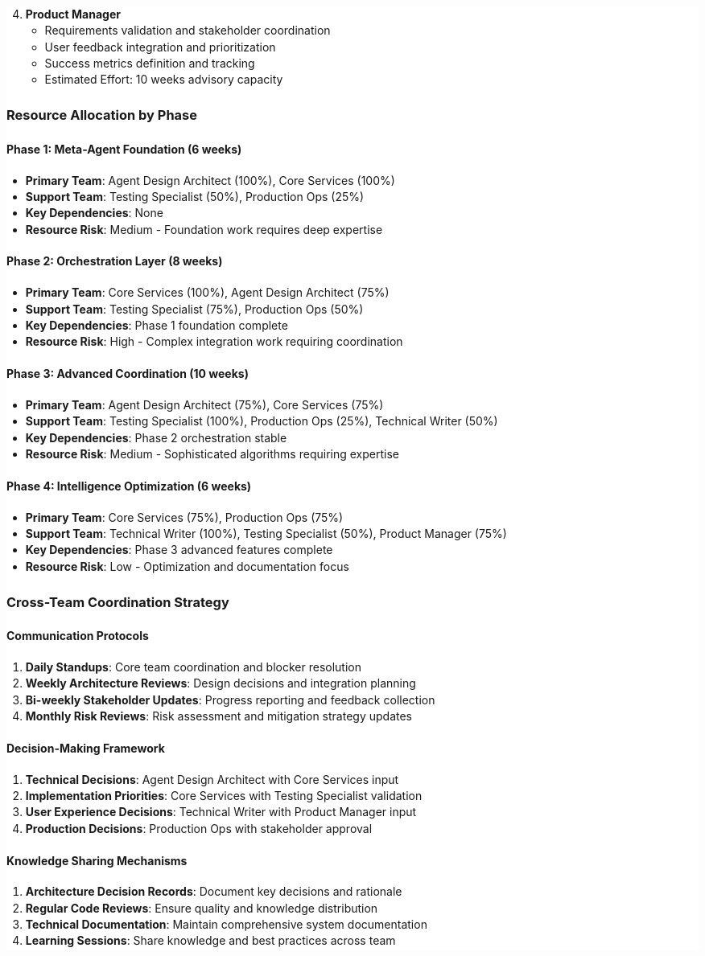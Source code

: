 4. **Product Manager**
   - Requirements validation and stakeholder coordination
   - User feedback integration and prioritization
   - Success metrics definition and tracking
   - Estimated Effort: 10 weeks advisory capacity

### Resource Allocation by Phase

#### Phase 1: Meta-Agent Foundation (6 weeks)
- **Primary Team**: Agent Design Architect (100%), Core Services (100%)
- **Support Team**: Testing Specialist (50%), Production Ops (25%)
- **Key Dependencies**: None
- **Resource Risk**: Medium - Foundation work requires deep expertise

#### Phase 2: Orchestration Layer (8 weeks)
- **Primary Team**: Core Services (100%), Agent Design Architect (75%)
- **Support Team**: Testing Specialist (75%), Production Ops (50%)
- **Key Dependencies**: Phase 1 foundation complete
- **Resource Risk**: High - Complex integration work requiring coordination

#### Phase 3: Advanced Coordination (10 weeks)
- **Primary Team**: Agent Design Architect (75%), Core Services (75%)
- **Support Team**: Testing Specialist (100%), Production Ops (25%), Technical Writer (50%)
- **Key Dependencies**: Phase 2 orchestration stable
- **Resource Risk**: Medium - Sophisticated algorithms requiring expertise

#### Phase 4: Intelligence Optimization (6 weeks)
- **Primary Team**: Core Services (75%), Production Ops (75%)
- **Support Team**: Technical Writer (100%), Testing Specialist (50%), Product Manager (75%)
- **Key Dependencies**: Phase 3 advanced features complete
- **Resource Risk**: Low - Optimization and documentation focus

### Cross-Team Coordination Strategy

#### Communication Protocols
1. **Daily Standups**: Core team coordination and blocker resolution
2. **Weekly Architecture Reviews**: Design decisions and integration planning
3. **Bi-weekly Stakeholder Updates**: Progress reporting and feedback collection
4. **Monthly Risk Reviews**: Risk assessment and mitigation strategy updates

#### Decision-Making Framework
1. **Technical Decisions**: Agent Design Architect with Core Services input
2. **Implementation Priorities**: Core Services with Testing Specialist validation
3. **User Experience Decisions**: Technical Writer with Product Manager input
4. **Production Decisions**: Production Ops with stakeholder approval

#### Knowledge Sharing Mechanisms
1. **Architecture Decision Records**: Document key decisions and rationale
2. **Regular Code Reviews**: Ensure quality and knowledge distribution
3. **Technical Documentation**: Maintain comprehensive system documentation
4. **Learning Sessions**: Share knowledge and best practices across team
